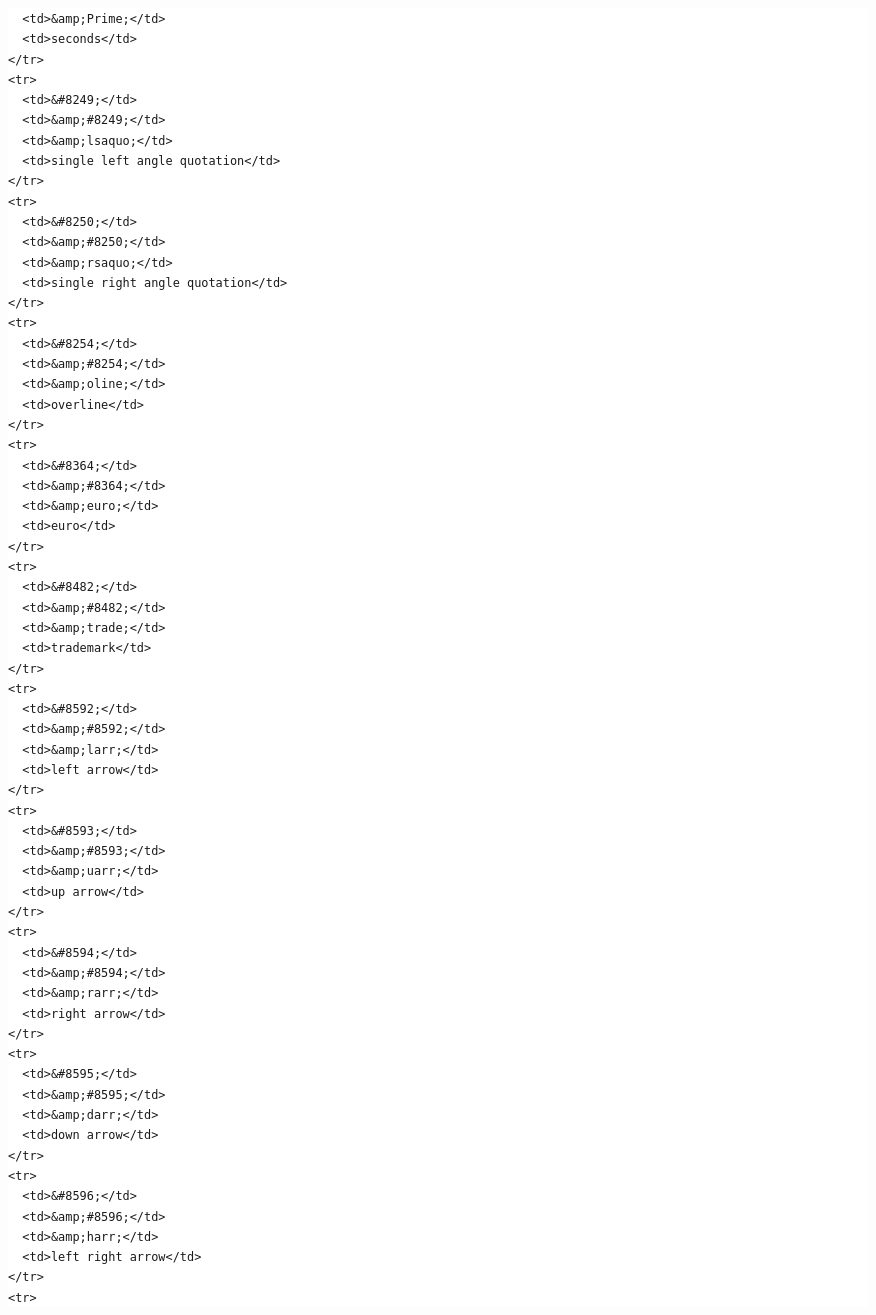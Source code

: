       <td>&amp;Prime;</td>
      <td>seconds</td>
    </tr>
    <tr>
      <td>&#8249;</td>
      <td>&amp;#8249;</td>
      <td>&amp;lsaquo;</td>
      <td>single left angle quotation</td>
    </tr>
    <tr>
      <td>&#8250;</td>
      <td>&amp;#8250;</td>
      <td>&amp;rsaquo;</td>
      <td>single right angle quotation</td>
    </tr>
    <tr>
      <td>&#8254;</td>
      <td>&amp;#8254;</td>
      <td>&amp;oline;</td>
      <td>overline</td>
    </tr>
    <tr>
      <td>&#8364;</td>
      <td>&amp;#8364;</td>
      <td>&amp;euro;</td>
      <td>euro</td>
    </tr>
	<tr>
      <td>&#8482;</td>
      <td>&amp;#8482;</td>
      <td>&amp;trade;</td>
      <td>trademark</td>
    </tr>
	<tr>
      <td>&#8592;</td>
      <td>&amp;#8592;</td>
      <td>&amp;larr;</td>
      <td>left arrow</td>
    </tr>
	<tr>
      <td>&#8593;</td>
      <td>&amp;#8593;</td>
      <td>&amp;uarr;</td>
      <td>up arrow</td>
    </tr>
	<tr>
      <td>&#8594;</td>
      <td>&amp;#8594;</td>
      <td>&amp;rarr;</td>
      <td>right arrow</td>
    </tr>
	<tr>
      <td>&#8595;</td>
      <td>&amp;#8595;</td>
      <td>&amp;darr;</td>
      <td>down arrow</td>
    </tr>
   	<tr>
      <td>&#8596;</td>
      <td>&amp;#8596;</td>
      <td>&amp;harr;</td>
      <td>left right arrow</td>
    </tr>
    <tr>